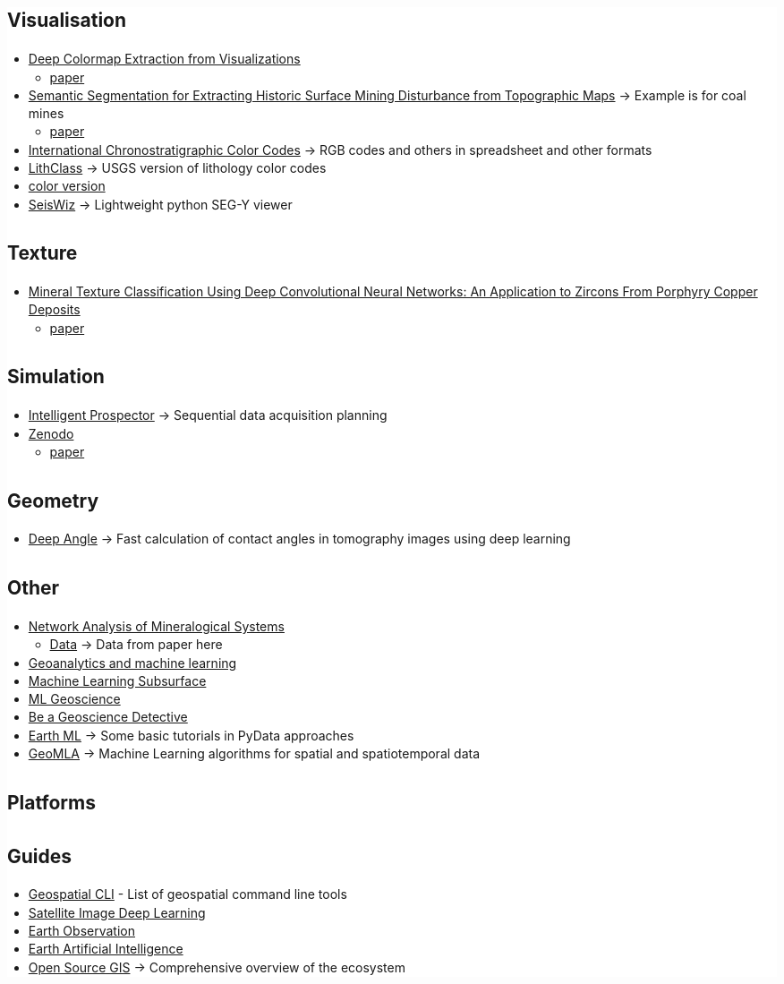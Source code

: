 
## Visualisation
* [Deep Colormap Extraction from Visualizations](https://github.com/yuanlinping/deep_colormap_extraction)
	* [paper](https://arxiv.org/pdf/2103.00741.pdf)
* [Semantic Segmentation for Extracting Historic Surface Mining Disturbance from Topographic Maps](https://github.com/maxwell-geospatial/topoDL) -> Example is for coal mines
	* [paper](https://www.mdpi.com/2072-4292/12/24/4145)
* [International Chronostratigraphic Color Codes](https://stratigraphy.org/chart) -> RGB codes and others in spreadsheet and other formats
* [LithClass](https://mrdata.usgs.gov/catalog/lithrgb.txt) -> USGS version of lithology color codes
 * [color version](https://mrdata.usgs.gov/catalog/lithclass-color.php)
* [SeisWiz](https://github.com/amustafa9/SeisWiz) -> Lightweight python SEG-Y viewer

## Texture
* [Mineral Texture Classification Using Deep Convolutional Neural Networks: An Application to Zircons From Porphyry Copper Deposits](https://github.com/ChetanNathwani/zirconCNN)
	* [paper](https://agupubs.onlinelibrary.wiley.com/doi/10.1029/2022JB025933)
  
## Simulation
* [Intelligent Prospector](https://github.com/sisl/MineralExploration) -> Sequential data acquisition planning
 * [Zenodo](https://zenodo.org/records/6727378)
	* [paper](https://gmd.copernicus.org/articles/16/289/2023/gmd-16-289-2023.html)
	
## Geometry
* [Deep Angle](https://github.com/ArashRabbani/DeepAngle) -> Fast calculation of contact angles in tomography images using deep learning	

## Other
* [Network Analysis of Mineralogical Systems](https://github.com/lic10/DTDI-DataAnalysis)
  * [Data](http://www.minsocam.org/MSA/AmMin/TOC/2017/Aug2017_data/AM-17-86104.zip) -> Data from paper here
* [Geoanalytics and machine learning](https://github.com/victsnet/Geoanalytics-and-Machine-Learning)
* [Machine Learning Subsurface](https://github.com/PyBrown/Machine-Learning)
* [ML Geoscience](https://github.com/DIG-Kaust/MLgeoscience)
* [Be a Geoscience Detective](https://github.com/bluetyson/Be-a-geoscience-detective)
* [Earth ML](http://earthml.holoviz.org/tutorial/Machine_Learning.html) -> Some basic tutorials in PyData approaches
* [GeoMLA](https://github.com/thengl/GeoMLA) -> Machine Learning algorithms for spatial and spatiotemporal data

## Platforms

## Guides
* [Geospatial CLI](https://github.com/JakobMiksch/geospatial-cli) - List of geospatial command line tools 
* [Satellite Image Deep Learning](https://github.com/robmarkcole/satellite-image-deep-learning)
* [Earth Observation](https://github.com/RichardScottOZ/awesome-earthobservation-code)
* [Earth Artificial Intelligence](Awesome-Earth-Artificial-Intelligence)
* [Open Source GIS](https://link.springer.com/chapter/10.1007/978-3-030-53125-6_30) -> Comprehensive overview of the ecosystem
